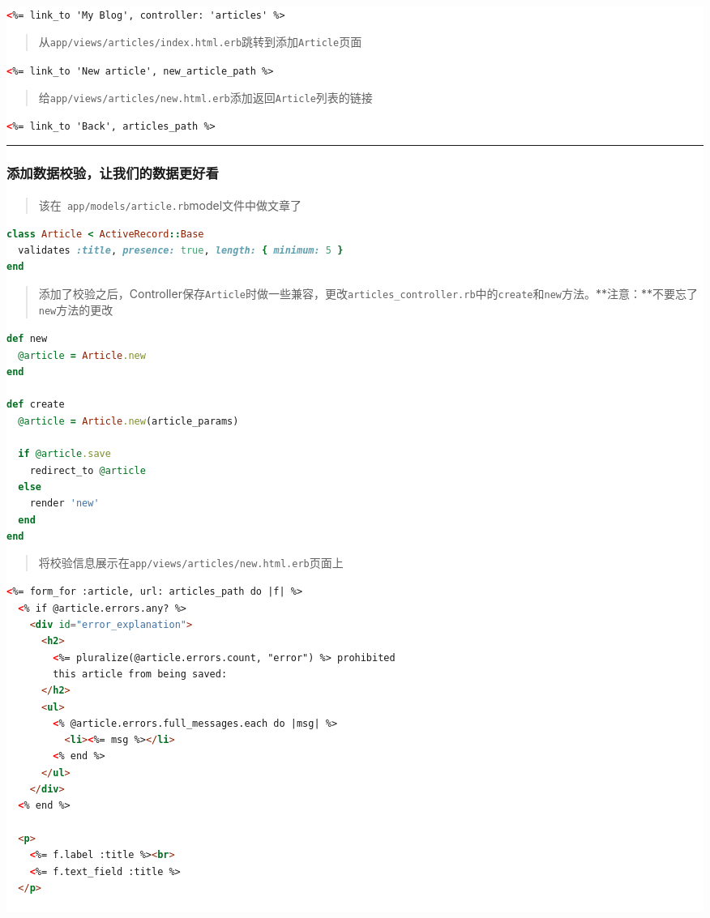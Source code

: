 ```html
<%= link_to 'My Blog', controller: 'articles' %>
```

>从`app/views/articles/index.html.erb`跳转到添加`Article`页面

```html
<%= link_to 'New article', new_article_path %>
```

>给`app/views/articles/new.html.erb`添加返回`Article`列表的链接

```html
<%= link_to 'Back', articles_path %>
```

---

### 添加数据校验，让我们的数据更好看
>该在` app/models/article.rb`model文件中做文章了

```ruby
class Article < ActiveRecord::Base
  validates :title, presence: true, length: { minimum: 5 }
end
```

>添加了校验之后，Controller保存`Article`时做一些兼容，更改`articles_controller.rb`中的`create`和`new`方法。**注意：**不要忘了`new`方法的更改

```ruby
def new
  @article = Article.new
end

def create
  @article = Article.new(article_params)
 
  if @article.save
    redirect_to @article
  else
    render 'new'
  end
end

```

>将校验信息展示在`app/views/articles/new.html.erb`页面上

```html
<%= form_for :article, url: articles_path do |f| %>
  <% if @article.errors.any? %>
    <div id="error_explanation">
      <h2>
        <%= pluralize(@article.errors.count, "error") %> prohibited
        this article from being saved:
      </h2>
      <ul>
        <% @article.errors.full_messages.each do |msg| %>
          <li><%= msg %></li>
        <% end %>
      </ul>
    </div>
  <% end %>
 
  <p>
    <%= f.label :title %><br>
    <%= f.text_field :title %>
  </p>
 
```